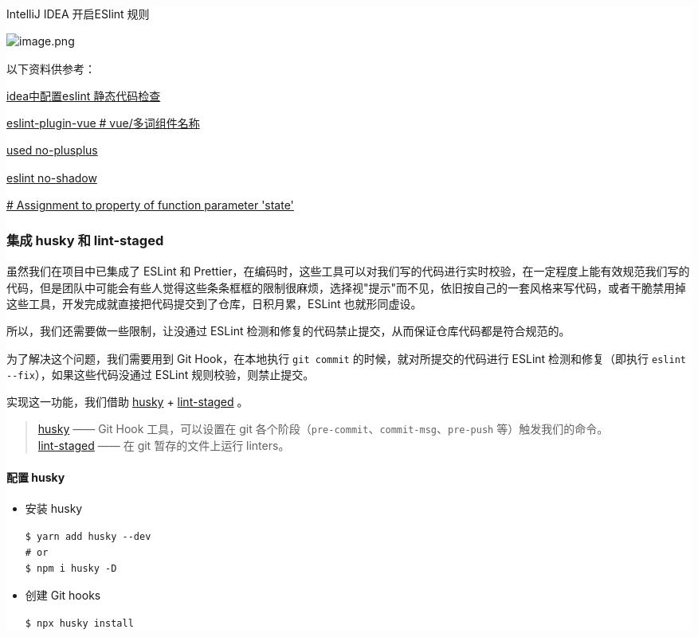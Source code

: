 IntelliJ IDEA 开启ESlint 规则

![image.png](/images/jueJin/0ea433f000db498.png)

以下资料供参考：

[idea中配置eslint 静态代码检查](https://link.juejin.cn?target=https%3A%2F%2Fwww.cnblogs.com%2Fweilantiankong%2Fp%2F5980964.html "https://www.cnblogs.com/weilantiankong/p/5980964.html")

[eslint-plugin-vue # vue/多词组件名称](https://link.juejin.cn?target=https%3A%2F%2Feslint.vuejs.org%2Frules%2Fmulti-word-component-names.html "https://eslint.vuejs.org/rules/multi-word-component-names.html")

[used no-plusplus](https://link.juejin.cn?target=https%3A%2F%2Fwww.cnblogs.com%2FisXianYue%2Fp%2F14534039.html "https://www.cnblogs.com/isXianYue/p/14534039.html")

[eslint no-shadow](https://link.juejin.cn?target=https%3A%2F%2Fstackoverflow.com%2Fquestions%2F43843180%2Feslint-state-already-declared-vuex "https://stackoverflow.com/questions/43843180/eslint-state-already-declared-vuex")

[\# Assignment to property of function parameter 'state'](https://link.juejin.cn?target=https%3A%2F%2Fblog.csdn.net%2Fmutian54%2Farticle%2Fdetails%2F121743622 "https://blog.csdn.net/mutian54/article/details/121743622")

### 集成 husky 和 lint-staged

虽然我们在项目中已集成了 ESLint 和 Prettier，在编码时，这些工具可以对我们写的代码进行实时校验，在一定程度上能有效规范我们写的代码，但是团队中可能会有些人觉得这些条条框框的限制很麻烦，选择视"提示"而不见，依旧按自己的一套风格来写代码，或者干脆禁用掉这些工具，开发完成就直接把代码提交到了仓库，日积月累，ESLint 也就形同虚设。

所以，我们还需要做一些限制，让没通过 ESLint 检测和修复的代码禁止提交，从而保证仓库代码都是符合规范的。

为了解决这个问题，我们需要用到 Git Hook，在本地执行 `git commit` 的时候，就对所提交的代码进行 ESLint 检测和修复（即执行 `eslint --fix`），如果这些代码没通过 ESLint 规则校验，则禁止提交。

实现这一功能，我们借助 [husky](https://link.juejin.cn?target=https%3A%2F%2Fgithub.com%2Ftypicode%2Fhusky "https://github.com/typicode/husky") + [lint-staged](https://link.juejin.cn?target=https%3A%2F%2Fgithub.com%2Fokonet%2Flint-staged "https://github.com/okonet/lint-staged") 。

> [husky](https://link.juejin.cn?target=https%3A%2F%2Fgithub.com%2Ftypicode%2Fhusky "https://github.com/typicode/husky") —— Git Hook 工具，可以设置在 git 各个阶段（`pre-commit`、`commit-msg`、`pre-push` 等）触发我们的命令。  
> [lint-staged](https://link.juejin.cn?target=https%3A%2F%2Fgithub.com%2Fokonet%2Flint-staged "https://github.com/okonet/lint-staged") —— 在 git 暂存的文件上运行 linters。

#### 配置 husky

*   安装 husky
    
    ```shell
    $ yarn add husky --dev
    # or
    $ npm i husky -D
    ```
*   创建 Git hooks
    
    ```shell
    $ npx husky install
    ```
    